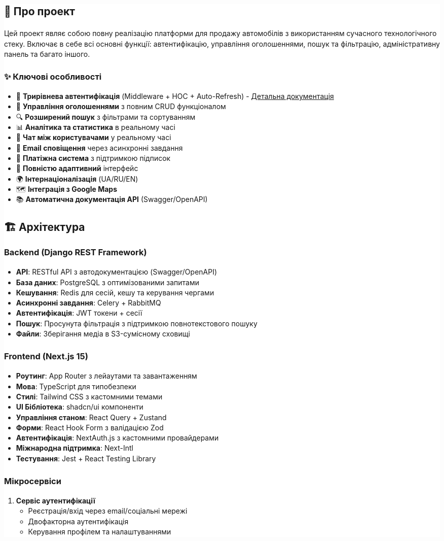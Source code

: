 ## 🎯 Про проект

Цей проект являє собою повну реалізацію платформи для продажу автомобілів з використанням сучасного технологічного стеку. Включає в себе всі основні функції: автентифікацію, управління оголошеннями, пошук та фільтрацію, адміністративну панель та багато іншого.

### ✨ Ключові особливості

- 🔐 **Трирівнева автентифікація** (Middleware + HOC + Auto-Refresh) - [Детальна документація](docs/MULTI_LEVEL_AUTH_ARCHITECTURE.md)
- 🚗 **Управління оголошеннями** з повним CRUD функціоналом
- 🔍 **Розширений пошук** з фільтрами та сортуванням
- 📊 **Аналітика та статистика** в реальному часі
- 💬 **Чат між користувачами** у реальному часі
- 📧 **Email сповіщення** через асинхронні завдання
- 🏦 **Платіжна система** з підтримкою підписок
- 📱 **Повністю адаптивний** інтерфейс
- 🌍 **Інтернаціоналізація** (UA/RU/EN)
- 🗺️ **Інтеграція з Google Maps**
- 📚 **Автоматична документація API** (Swagger/OpenAPI)

## 🏗️ Архітектура

### Backend (Django REST Framework)
- **API**: RESTful API з автодокументацією (Swagger/OpenAPI)
- **База даних**: PostgreSQL з оптимізованими запитами
- **Кешування**: Redis для сесій, кешу та керування чергами
- **Асинхронні завдання**: Celery + RabbitMQ
- **Автентифікація**: JWT токени + сесії
- **Пошук**: Просунута фільтрація з підтримкою повнотекстового пошуку
- **Файли**: Зберігання медіа в S3-сумісному сховищі

### Frontend (Next.js 15)
- **Роутинг**: App Router з лейаутами та завантаженням
- **Мова**: TypeScript для типобезпеки
- **Стилі**: Tailwind CSS з кастомними темами
- **UI Бібліотека**: shadcn/ui компоненти
- **Управління станом**: React Query + Zustand
- **Форми**: React Hook Form з валідацією Zod
- **Автентифікація**: NextAuth.js з кастомними провайдерами
- **Міжнародна підтримка**: Next-Intl
- **Тестування**: Jest + React Testing Library

### Мікросервіси

1. **Сервіс аутентифікації**
   - Реєстрація/вхід через email/соціальні мережі
   - Двофакторна аутентифікація
   - Керування профілем та налаштуваннями
